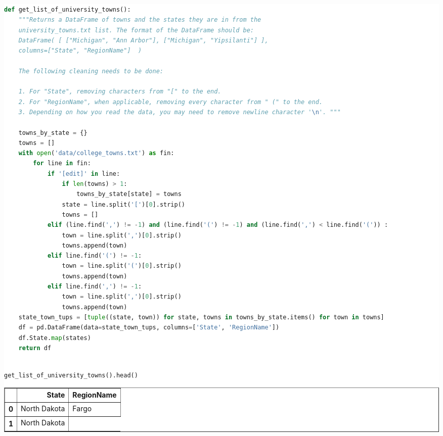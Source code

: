 
```python
def get_list_of_university_towns():
    """Returns a DataFrame of towns and the states they are in from the 
    university_towns.txt list. The format of the DataFrame should be:
    DataFrame( [ ["Michigan", "Ann Arbor"], ["Michigan", "Yipsilanti"] ], 
    columns=["State", "RegionName"]  )
    
    The following cleaning needs to be done:

    1. For "State", removing characters from "[" to the end.
    2. For "RegionName", when applicable, removing every character from " (" to the end.
    3. Depending on how you read the data, you may need to remove newline character '\n'. """
    
    towns_by_state = {}
    towns = []
    with open('data/college_towns.txt') as fin:
        for line in fin:
            if '[edit]' in line:
                if len(towns) > 1:
                    towns_by_state[state] = towns
                state = line.split('[')[0].strip()
                towns = []
            elif (line.find(',') != -1) and (line.find('(') != -1) and (line.find(',') < line.find('(')) :
                town = line.split(',')[0].strip()
                towns.append(town)
            elif line.find('(') != -1:
                town = line.split('(')[0].strip()
                towns.append(town)
            elif line.find(',') != -1:
                town = line.split(',')[0].strip()
                towns.append(town)
    state_town_tups = [tuple((state, town)) for state, towns in towns_by_state.items() for town in towns]
    df = pd.DataFrame(data=state_town_tups, columns=['State', 'RegionName'])
    df.State.map(states)
    return df
    
```


```python
get_list_of_university_towns().head()
```




<div>
<table border="1" class="dataframe">
  <thead>
    <tr style="text-align: right;">
      <th></th>
      <th>State</th>
      <th>RegionName</th>
    </tr>
  </thead>
  <tbody>
    <tr>
      <th>0</th>
      <td>North Dakota</td>
      <td>Fargo</td>
    </tr>
    <tr>
      <th>1</th>
      <td>North Dakota</td>